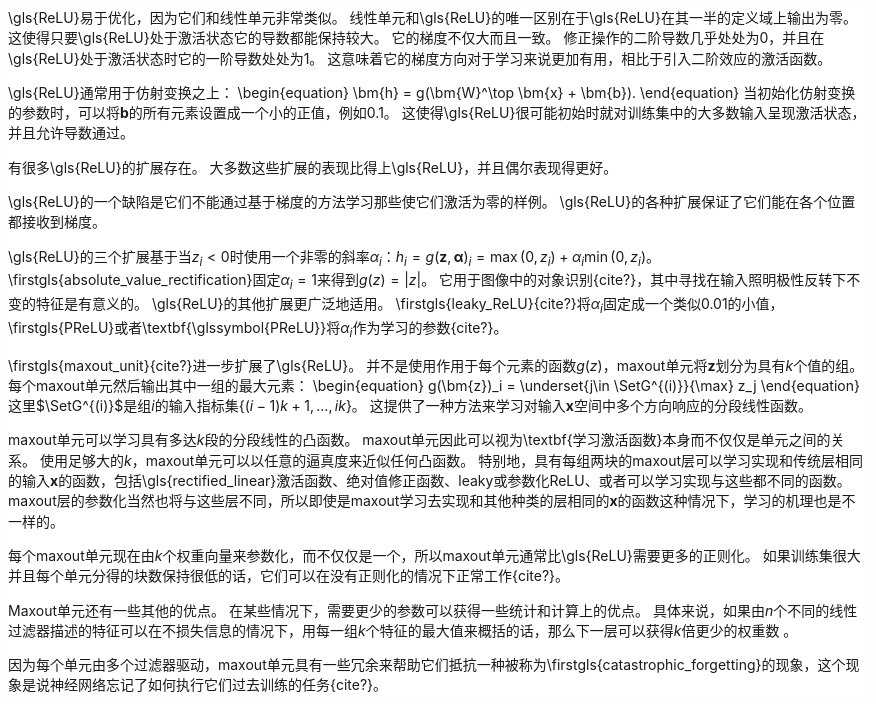 \gls{ReLU}易于优化，因为它们和线性单元非常类似。
线性单元和\gls{ReLU}的唯一区别在于\gls{ReLU}在其一半的定义域上输出为零。
这使得只要\gls{ReLU}处于激活状态它的导数都能保持较大。
它的梯度不仅大而且一致。
修正操作的二阶导数几乎处处为0，并且在\gls{ReLU}处于激活状态时它的一阶导数处处为1。
这意味着它的梯度方向对于学习来说更加有用，相比于引入二阶效应的激活函数。

\gls{ReLU}通常用于仿射变换之上：
\begin{equation}
\bm{h} = g(\bm{W}^\top \bm{x} + \bm{b}).
\end{equation}
当初始化仿射变换的参数时，可以将$\bm{b}$的所有元素设置成一个小的正值，例如0.1。
这使得\gls{ReLU}很可能初始时就对训练集中的大多数输入呈现激活状态，并且允许导数通过。

有很多\gls{ReLU}的扩展存在。
大多数这些扩展的表现比得上\gls{ReLU}，并且偶尔表现得更好。

\gls{ReLU}的一个缺陷是它们不能通过基于梯度的方法学习那些使它们激活为零的样例。
\gls{ReLU}的各种扩展保证了它们能在各个位置都接收到梯度。

\gls{ReLU}的三个扩展基于当$z_i<0$时使用一个非零的斜率$\alpha_i$：$h_i =g(\bm{z}, \bm{\alpha})_i = \max(0, z_i) + \alpha_i \min(0, z_i)$。
\firstgls{absolute_value_rectification}固定$\alpha_i=1$来得到$g(z)=|z|$。
它用于图像中的对象识别{cite?}，其中寻找在输入照明极性反转下不变的特征是有意义的。
\gls{ReLU}的其他扩展更广泛地适用。
\firstgls{leaky_ReLU}{cite?}将$\alpha_i$固定成一个类似0.01的小值，\firstgls{PReLU}或者\textbf{\glssymbol{PReLU}}将$\alpha_i$作为学习的参数{cite?}。



\firstgls{maxout_unit}{cite?}进一步扩展了\gls{ReLU}。
并不是使用作用于每个元素的函数$g(z)$，maxout单元将$\bm{z}$划分为具有$k$个值的组。
每个maxout单元然后输出其中一组的最大元素：
\begin{equation}
g(\bm{z})_i = \underset{j\in \SetG^{(i)}}{\max} z_j
\end{equation}
这里$\SetG^{(i)}$是组$i$的输入指标集$\{(i-1)k+1, \ldots, ik\}$。
这提供了一种方法来学习对输入$\bm{x}$空间中多个方向响应的分段线性函数。

maxout单元可以学习具有多达$k$段的分段线性的凸函数。
maxout单元因此可以视为\textbf{学习激活函数}本身而不仅仅是单元之间的关系。
使用足够大的$k$，maxout单元可以以任意的逼真度来近似任何凸函数。
特别地，具有每组两块的maxout层可以学习实现和传统层相同的输入$\bm{x}$的函数，包括\gls{rectified_linear}激活函数、绝对值修正函数、leaky或参数化ReLU、或者可以学习实现与这些都不同的函数。
maxout层的参数化当然也将与这些层不同，所以即使是maxout学习去实现和其他种类的层相同的$\bm{x}$的函数这种情况下，学习的机理也是不一样的。

每个maxout单元现在由$k$个权重向量来参数化，而不仅仅是一个，所以maxout单元通常比\gls{ReLU}需要更多的正则化。
如果训练集很大并且每个单元分得的块数保持很低的话，它们可以在没有正则化的情况下正常工作{cite?}。

Maxout单元还有一些其他的优点。
在某些情况下，需要更少的参数可以获得一些统计和计算上的优点。
具体来说，如果由$n$个不同的线性过滤器描述的特征可以在不损失信息的情况下，用每一组$k$个特征的最大值来概括的话，那么下一层可以获得$k$倍更少的权重数 。

因为每个单元由多个过滤器驱动，maxout单元具有一些冗余来帮助它们抵抗一种被称为\firstgls{catastrophic_forgetting}的现象，这个现象是说神经网络忘记了如何执行它们过去训练的任务{cite?}。
